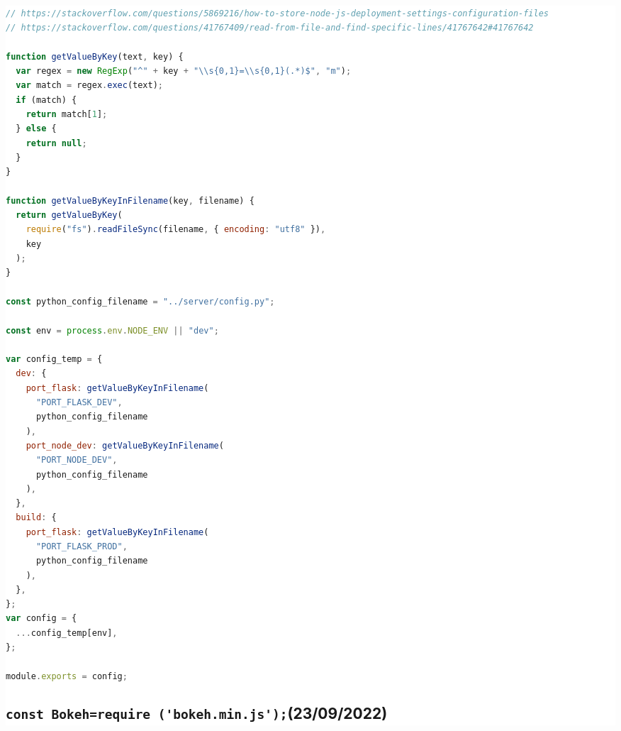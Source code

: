 ```javascript
// https://stackoverflow.com/questions/5869216/how-to-store-node-js-deployment-settings-configuration-files
// https://stackoverflow.com/questions/41767409/read-from-file-and-find-specific-lines/41767642#41767642

function getValueByKey(text, key) {
  var regex = new RegExp("^" + key + "\\s{0,1}=\\s{0,1}(.*)$", "m");
  var match = regex.exec(text);
  if (match) {
    return match[1];
  } else {
    return null;
  }
}

function getValueByKeyInFilename(key, filename) {
  return getValueByKey(
    require("fs").readFileSync(filename, { encoding: "utf8" }),
    key
  );
}

const python_config_filename = "../server/config.py";

const env = process.env.NODE_ENV || "dev";

var config_temp = {
  dev: {
    port_flask: getValueByKeyInFilename(
      "PORT_FLASK_DEV",
      python_config_filename
    ),
    port_node_dev: getValueByKeyInFilename(
      "PORT_NODE_DEV",
      python_config_filename
    ),
  },
  build: {
    port_flask: getValueByKeyInFilename(
      "PORT_FLASK_PROD",
      python_config_filename
    ),
  },
};
var config = {
  ...config_temp[env],
};

module.exports = config;
```
## `const Bokeh=require ('bokeh.min.js');`(23/09/2022)
